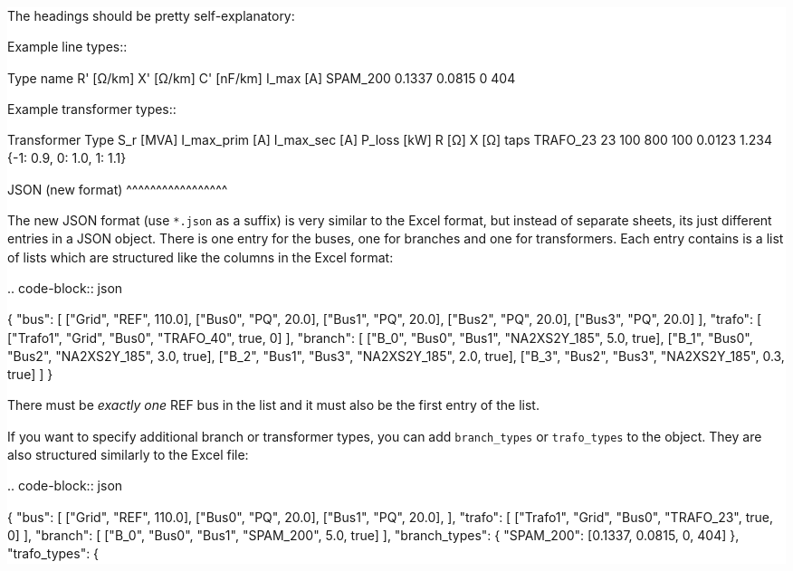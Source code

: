 The headings should be pretty self-explanatory:

Example line types::

   Type name  R' [Ω/km]  X' [Ω/km]  C' [nF/km]  I_max [A]
   SPAM_200   0.1337     0.0815     0           404

Example transformer types::

   Transformer Type  S_r [MVA]  I_max_prim [A]  I_max_sec [A]  P_loss [kW]  R [Ω]   X [Ω]  taps
   TRAFO_23          23         100             800            100          0.0123  1.234  {-1: 0.9, 0: 1.0, 1: 1.1}


JSON (new format)
^^^^^^^^^^^^^^^^^

The new JSON format (use ``*.json`` as a suffix) is very similar to the Excel
format, but instead of separate sheets, its just different entries in a JSON
object. There is one entry for the buses, one for branches and one for
transformers. Each entry contains is a list of lists which are structured
like the columns in the Excel format:

.. code-block:: json

   {
       "bus": [
           ["Grid", "REF", 110.0],
           ["Bus0", "PQ",  20.0],
           ["Bus1", "PQ",  20.0],
           ["Bus2", "PQ",  20.0],
           ["Bus3", "PQ",  20.0]
       ],
       "trafo": [
           ["Trafo1", "Grid", "Bus0", "TRAFO_40", true, 0]
       ],
       "branch": [
           ["B_0", "Bus0", "Bus1", "NA2XS2Y_185", 5.0, true],
           ["B_1", "Bus0", "Bus2", "NA2XS2Y_185", 3.0, true],
           ["B_2", "Bus1", "Bus3", "NA2XS2Y_185", 2.0, true],
           ["B_3", "Bus2", "Bus3", "NA2XS2Y_185", 0.3, true]
       ]
   }

There must be *exactly one* REF bus in the list and it must also be the first
entry of the list.

If you want to specify additional branch or transformer types, you can add
``branch_types`` or ``trafo_types`` to the object. They are also structured
similarly to the Excel file:

.. code-block:: json

   {
      "bus": [
         ["Grid", "REF", 110.0],
         ["Bus0", "PQ",  20.0],
         ["Bus1", "PQ",  20.0],
      ],
      "trafo": [
         ["Trafo1", "Grid", "Bus0", "TRAFO_23", true, 0]
      ],
      "branch": [
         ["B_0", "Bus0", "Bus1", "SPAM_200", 5.0, true]
      ],
      "branch_types": {
         "SPAM_200": [0.1337, 0.0815, 0, 404]
      },
      "trafo_types": {